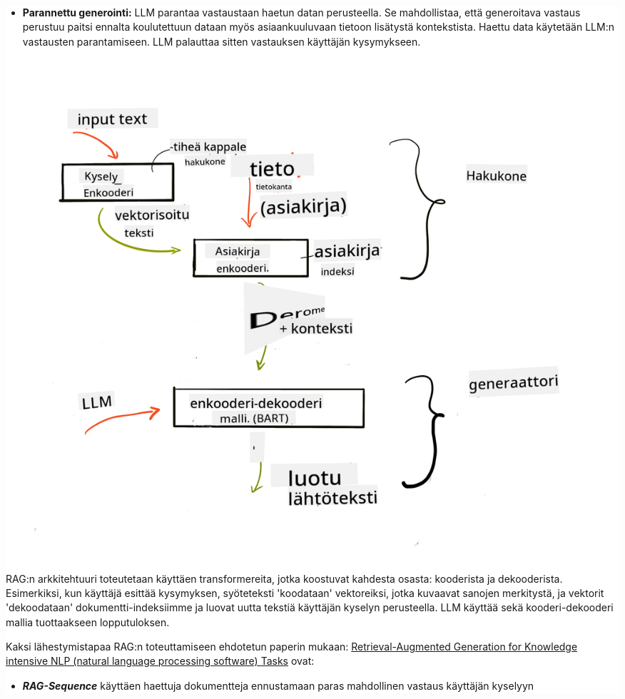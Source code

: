 - **Parannettu generointi:** LLM parantaa vastaustaan haetun datan perusteella. Se mahdollistaa, että generoitava vastaus perustuu paitsi ennalta koulutettuun dataan myös asiaankuuluvaan tietoon lisätystä kontekstista. Haettu data käytetään LLM:n vastausten parantamiseen. LLM palauttaa sitten vastauksen käyttäjän kysymykseen.

![Piirros, joka näyttää RAG:n arkkitehtuurin](../../../translated_images/encoder-decode.75eebc7093ccefec17568eebc80d3d0b831ecf2ea204566377a04c77a5a57ebb.fi.png)

RAG:n arkkitehtuuri toteutetaan käyttäen transformereita, jotka koostuvat kahdesta osasta: kooderista ja dekooderista. Esimerkiksi, kun käyttäjä esittää kysymyksen, syöteteksti 'koodataan' vektoreiksi, jotka kuvaavat sanojen merkitystä, ja vektorit 'dekoodataan' dokumentti-indeksiimme ja luovat uutta tekstiä käyttäjän kyselyn perusteella. LLM käyttää sekä kooderi-dekooderi mallia tuottaakseen lopputuloksen.

Kaksi lähestymistapaa RAG:n toteuttamiseen ehdotetun paperin mukaan: [Retrieval-Augmented Generation for Knowledge intensive NLP (natural language processing software) Tasks](https://arxiv.org/pdf/2005.11401.pdf?WT.mc_id=academic-105485-koreyst) ovat:

- **_RAG-Sequence_** käyttäen haettuja dokumentteja ennustamaan paras mahdollinen vastaus käyttäjän kyselyyn
